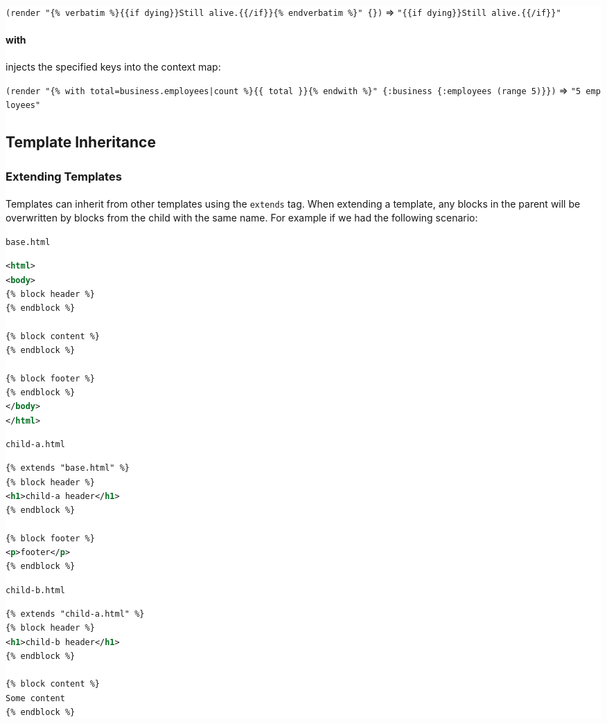 `(render "{% verbatim %}{{if dying}}Still alive.{{/if}}{% endverbatim %}" {})` => `"{{if dying}}Still alive.{{/if}}"`

#### with
injects the specified keys into the context map:

`(render "{% with total=business.employees|count %}{{ total }}{% endwith %}" {:business {:employees (range 5)}})` => `"5 employees"`

## Template Inheritance

### Extending Templates

Templates can inherit from other templates using the `extends` tag. When extending a template, any blocks in the parent
will be overwritten by blocks from the child with the same name. For example if we had the following scenario:

`base.html`

```xml
<html>
<body>
{% block header %}
{% endblock %}

{% block content %}
{% endblock %}

{% block footer %}
{% endblock %}
</body>
</html>
```

`child-a.html`

```xml
{% extends "base.html" %}
{% block header %}
<h1>child-a header</h1>
{% endblock %}

{% block footer %}
<p>footer</p>
{% endblock %}
```

`child-b.html`

```xml
{% extends "child-a.html" %}
{% block header %}
<h1>child-b header</h1>
{% endblock %}

{% block content %}
Some content
{% endblock %}
```
